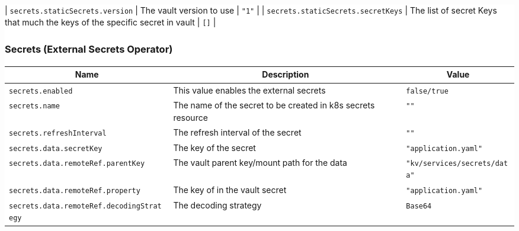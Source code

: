| `secrets.staticSecrets.version` | The vault version to use | `"1"` |
| `secrets.staticSecrets.secretKeys` | The list of secret Keys that much the keys of the specific secret in vault | `[]` |

### Secrets (External Secrets Operator)

| Name                             | Description                                        | Value   |
|----------------------------------|--------------------------------------------------------|---------|
| `secrets.enabled` | This value enables the external secrets | `false/true` |
| `secrets.name` | The name of the secret to be created in k8s secrets resource | `""` |
| `secrets.refreshInterval` | The refresh interval of the secret | `""` |
| `secrets.data.secretKey` | The key of the secret | `"application.yaml"` |
| `secrets.data.remoteRef.parentKey` | The vault parent key/mount path for the data | `"kv/services/secrets/data"` |
| `secrets.data.remoteRef.property` | The key of in the vault secret | `"application.yaml"` |
| `secrets.data.remoteRef.decodingStrategy` | The decoding strategy | `Base64` |
